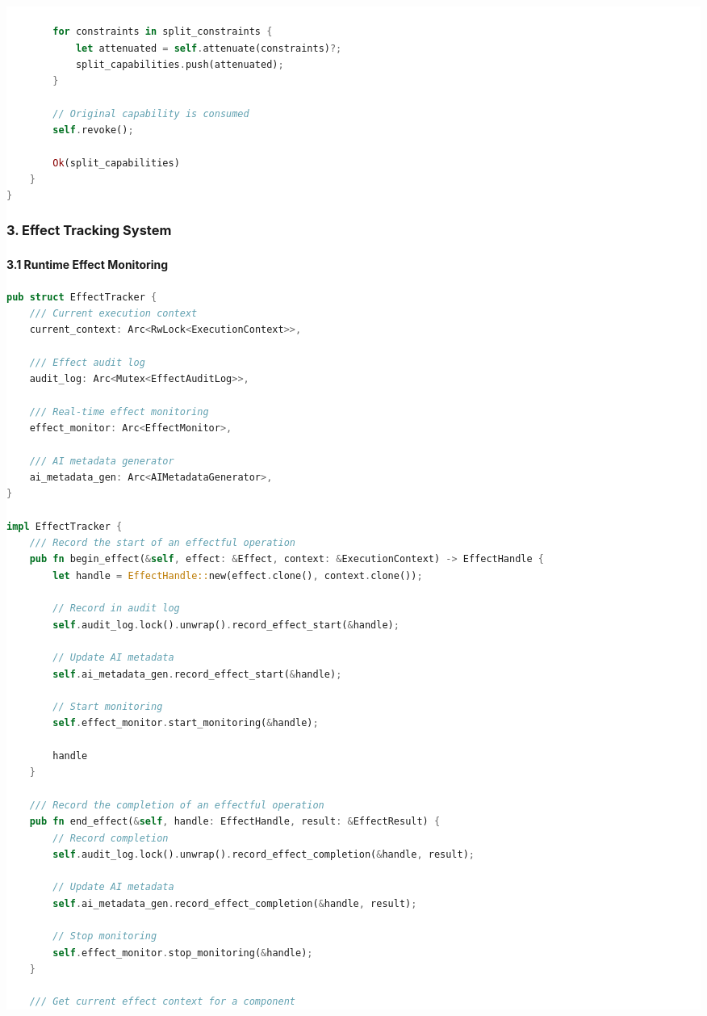 ```rust
        
        for constraints in split_constraints {
            let attenuated = self.attenuate(constraints)?;
            split_capabilities.push(attenuated);
        }
        
        // Original capability is consumed
        self.revoke();
        
        Ok(split_capabilities)
    }
}
```

### 3. Effect Tracking System

#### 3.1 Runtime Effect Monitoring

```rust
pub struct EffectTracker {
    /// Current execution context
    current_context: Arc<RwLock<ExecutionContext>>,
    
    /// Effect audit log
    audit_log: Arc<Mutex<EffectAuditLog>>,
    
    /// Real-time effect monitoring
    effect_monitor: Arc<EffectMonitor>,
    
    /// AI metadata generator
    ai_metadata_gen: Arc<AIMetadataGenerator>,
}

impl EffectTracker {
    /// Record the start of an effectful operation
    pub fn begin_effect(&self, effect: &Effect, context: &ExecutionContext) -> EffectHandle {
        let handle = EffectHandle::new(effect.clone(), context.clone());
        
        // Record in audit log
        self.audit_log.lock().unwrap().record_effect_start(&handle);
        
        // Update AI metadata
        self.ai_metadata_gen.record_effect_start(&handle);
        
        // Start monitoring
        self.effect_monitor.start_monitoring(&handle);
        
        handle
    }
    
    /// Record the completion of an effectful operation
    pub fn end_effect(&self, handle: EffectHandle, result: &EffectResult) {
        // Record completion
        self.audit_log.lock().unwrap().record_effect_completion(&handle, result);
        
        // Update AI metadata
        self.ai_metadata_gen.record_effect_completion(&handle, result);
        
        // Stop monitoring
        self.effect_monitor.stop_monitoring(&handle);
    }
    
    /// Get current effect context for a component
```